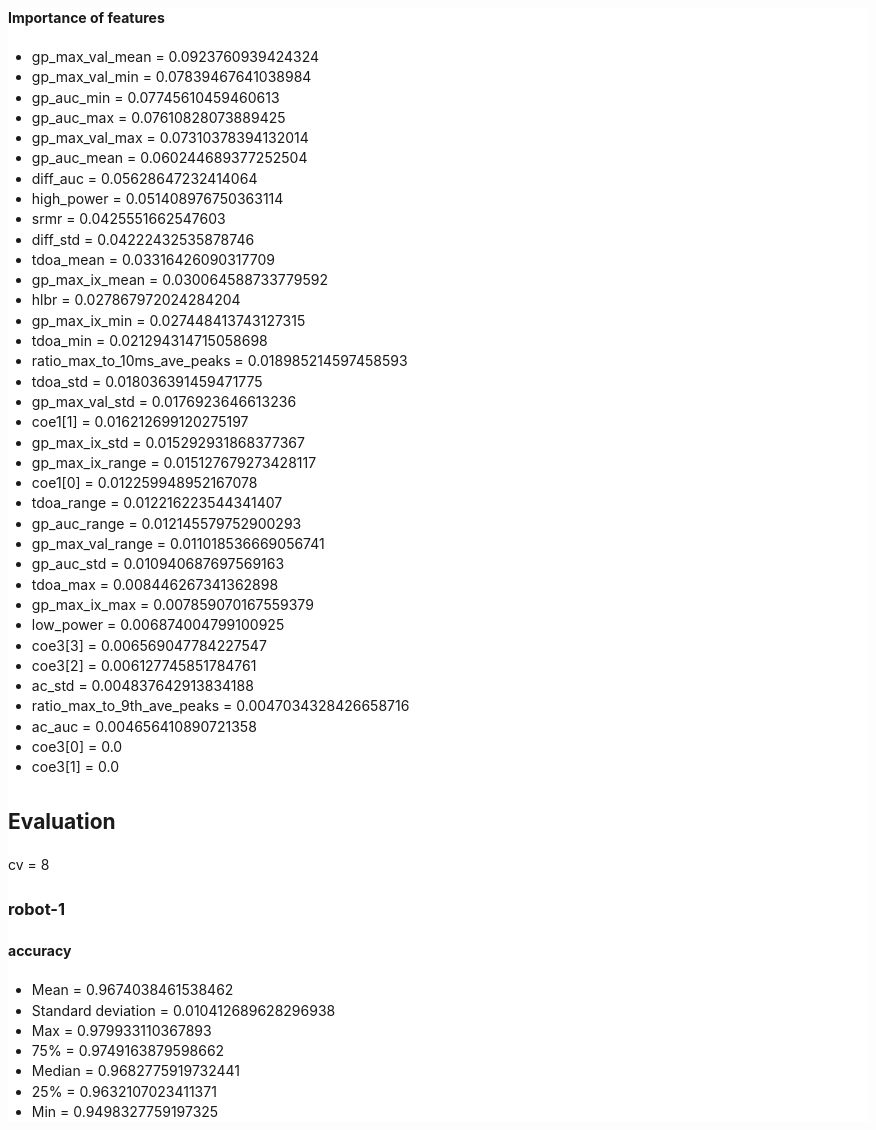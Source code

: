 #### Importance of features
- gp_max_val_mean = 0.0923760939424324
- gp_max_val_min = 0.07839467641038984
- gp_auc_min = 0.07745610459460613
- gp_auc_max = 0.07610828073889425
- gp_max_val_max = 0.07310378394132014
- gp_auc_mean = 0.060244689377252504
- diff_auc = 0.05628647232414064
- high_power = 0.051408976750363114
- srmr = 0.0425551662547603
- diff_std = 0.04222432535878746
- tdoa_mean = 0.03316426090317709
- gp_max_ix_mean = 0.030064588733779592
- hlbr = 0.027867972024284204
- gp_max_ix_min = 0.027448413743127315
- tdoa_min = 0.021294314715058698
- ratio_max_to_10ms_ave_peaks = 0.018985214597458593
- tdoa_std = 0.018036391459471775
- gp_max_val_std = 0.0176923646613236
- coe1[1] = 0.016212699120275197
- gp_max_ix_std = 0.015292931868377367
- gp_max_ix_range = 0.015127679273428117
- coe1[0] = 0.012259948952167078
- tdoa_range = 0.012216223544341407
- gp_auc_range = 0.012145579752900293
- gp_max_val_range = 0.011018536669056741
- gp_auc_std = 0.010940687697569163
- tdoa_max = 0.008446267341362898
- gp_max_ix_max = 0.007859070167559379
- low_power = 0.006874004799100925
- coe3[3] = 0.006569047784227547
- coe3[2] = 0.006127745851784761
- ac_std = 0.004837642913834188
- ratio_max_to_9th_ave_peaks = 0.0047034328426658716
- ac_auc = 0.004656410890721358
- coe3[0] = 0.0
- coe3[1] = 0.0

## Evaluation
cv = 8
### robot-1
#### accuracy
- Mean = 0.9674038461538462
- Standard deviation = 0.010412689628296938
- Max = 0.979933110367893
- 75% = 0.9749163879598662
- Median = 0.9682775919732441
- 25% = 0.9632107023411371
- Min = 0.9498327759197325

